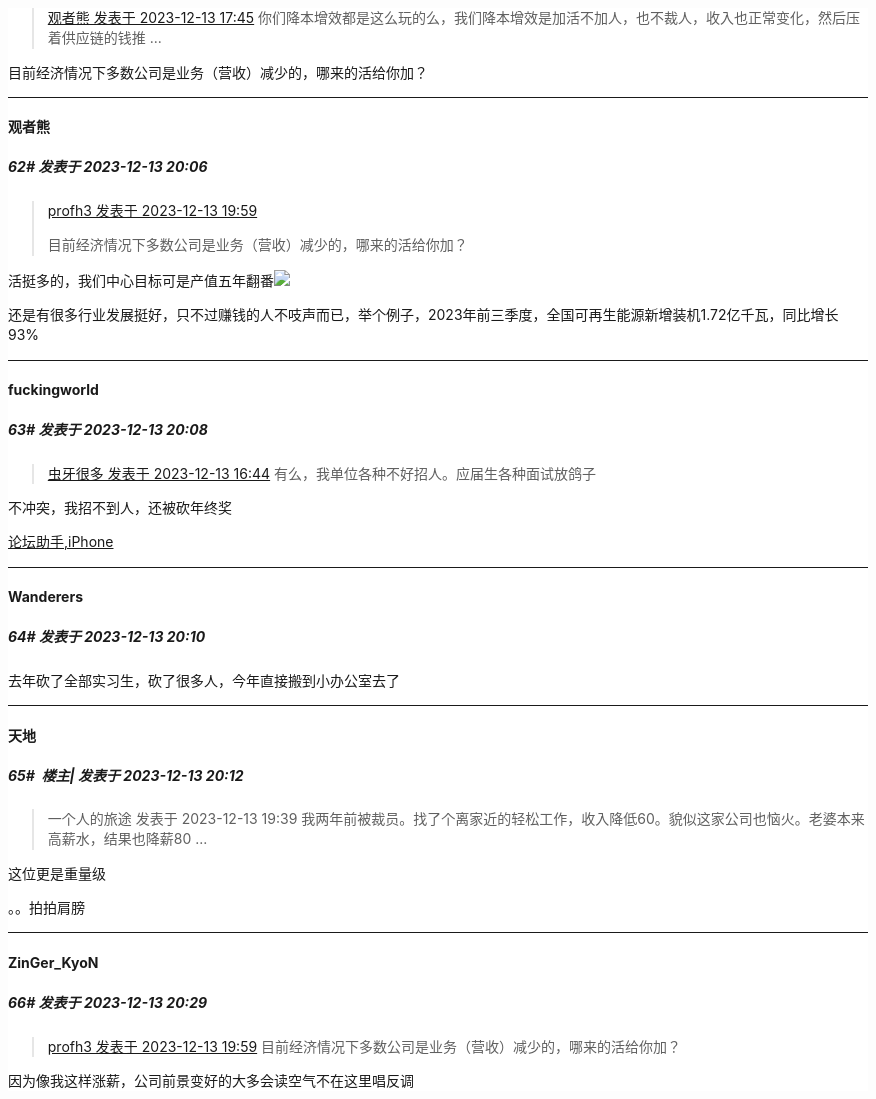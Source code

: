 <blockquote><a href="httphttps://bbs.saraba1st.com/2b/forum.php?mod=redirect&amp;goto=findpost&amp;pid=63317291&amp;ptid=2164001" target="_blank">观者熊 发表于 2023-12-13 17:45</a>
你们降本增效都是这么玩的么，我们降本增效是加活不加人，也不裁人，收入也正常变化，然后压着供应链的钱推 ...</blockquote>
目前经济情况下多数公司是业务（营收）减少的，哪来的活给你加？

*****

####  观者熊  
##### 62#       发表于 2023-12-13 20:06

<blockquote><a href="httphttps://bbs.saraba1st.com/2b/forum.php?mod=redirect&amp;goto=findpost&amp;pid=63318527&amp;ptid=2164001" target="_blank">profh3 发表于 2023-12-13 19:59</a>

目前经济情况下多数公司是业务（营收）减少的，哪来的活给你加？</blockquote>
活挺多的，我们中心目标可是产值五年翻番<img src="https://static.saraba1st.com/image/smiley/face2017/068.png" referrerpolicy="no-referrer">

还是有很多行业发展挺好，只不过赚钱的人不吱声而已，举个例子，2023年前三季度，全国可再生能源新增装机1.72亿千瓦，同比增长93%

*****

####  fuckingworld  
##### 63#       发表于 2023-12-13 20:08

<blockquote><a href="httphttps://bbs.saraba1st.com/2b/forum.php?mod=redirect&amp;goto=findpost&amp;pid=63316678&amp;ptid=2164001" target="_blank">虫牙很多 发表于 2023-12-13 16:44</a>
有么，我单位各种不好招人。应届生各种面试放鸽子</blockquote>
不冲突，我招不到人，还被砍年终奖

[论坛助手,iPhone](https://bbs.saraba1st.com/2b/forum.php?mod=viewthread&amp;tid=2029836)

*****

####  Wanderers  
##### 64#       发表于 2023-12-13 20:10

去年砍了全部实习生，砍了很多人，今年直接搬到小办公室去了

*****

####  天地  
##### 65#         楼主| 发表于 2023-12-13 20:12

<blockquote>一个人的旅途 发表于 2023-12-13 19:39
我两年前被裁员。找了个离家近的轻松工作，收入降低60。貌似这家公司也恼火。老婆本来高薪水，结果也降薪80 ...</blockquote>
这位更是重量级

。。拍拍肩膀

*****

####  ZinGer_KyoN  
##### 66#       发表于 2023-12-13 20:29

<blockquote><a href="httphttps://bbs.saraba1st.com/2b/forum.php?mod=redirect&amp;goto=findpost&amp;pid=63318527&amp;ptid=2164001" target="_blank">profh3 发表于 2023-12-13 19:59</a>
目前经济情况下多数公司是业务（营收）减少的，哪来的活给你加？</blockquote>
因为像我这样涨薪，公司前景变好的大多会读空气不在这里唱反调
